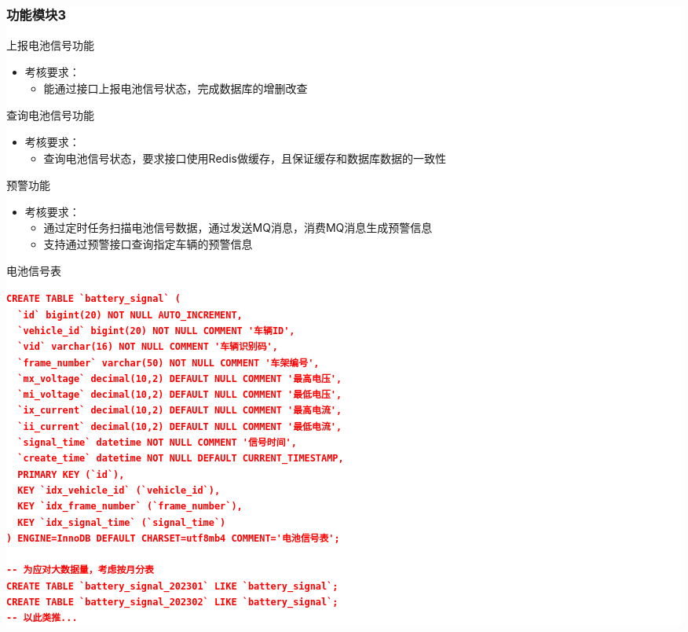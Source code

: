 ### 功能模块3

上报电池信号功能

- 考核要求：
  - 能通过接口上报电池信号状态，完成数据库的增删改查

查询电池信号功能

- 考核要求：
  - 查询电池信号状态，要求接口使用Redis做缓存，且保证缓存和数据库数据的一致性

预警功能

- 考核要求：
  - 通过定时任务扫描电池信号数据，通过发送MQ消息，消费MQ消息生成预警信息
  - 支持通过预警接口查询指定车辆的预警信息

电池信号表

```JSON
CREATE TABLE `battery_signal` (
  `id` bigint(20) NOT NULL AUTO_INCREMENT,
  `vehicle_id` bigint(20) NOT NULL COMMENT '车辆ID',
  `vid` varchar(16) NOT NULL COMMENT '车辆识别码',
  `frame_number` varchar(50) NOT NULL COMMENT '车架编号',
  `mx_voltage` decimal(10,2) DEFAULT NULL COMMENT '最高电压',
  `mi_voltage` decimal(10,2) DEFAULT NULL COMMENT '最低电压',
  `ix_current` decimal(10,2) DEFAULT NULL COMMENT '最高电流',
  `ii_current` decimal(10,2) DEFAULT NULL COMMENT '最低电流',
  `signal_time` datetime NOT NULL COMMENT '信号时间',
  `create_time` datetime NOT NULL DEFAULT CURRENT_TIMESTAMP,
  PRIMARY KEY (`id`),
  KEY `idx_vehicle_id` (`vehicle_id`),
  KEY `idx_frame_number` (`frame_number`),
  KEY `idx_signal_time` (`signal_time`)
) ENGINE=InnoDB DEFAULT CHARSET=utf8mb4 COMMENT='电池信号表';

-- 为应对大数据量，考虑按月分表
CREATE TABLE `battery_signal_202301` LIKE `battery_signal`;
CREATE TABLE `battery_signal_202302` LIKE `battery_signal`;
-- 以此类推...
```
